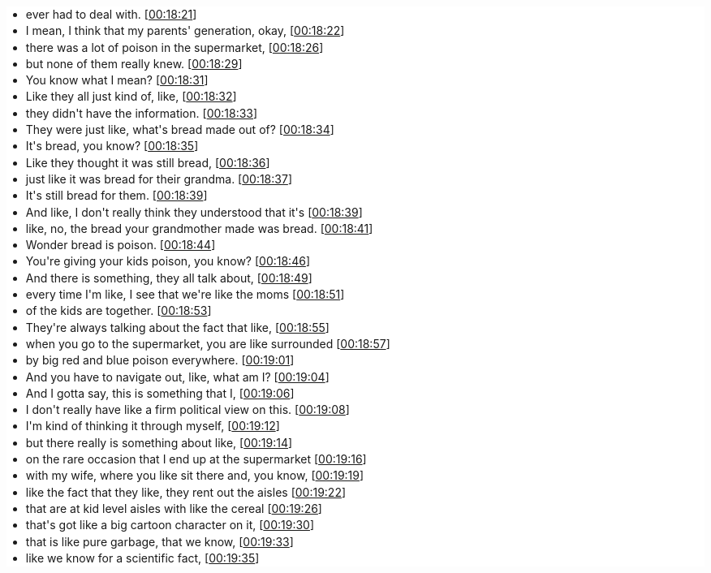 *  ever had to deal with. [[00:18:21](https://www.youtube.com/watch?v=dIXHNWwKkuI&t=1101.46s)]
*  I mean, I think that my parents' generation, okay, [[00:18:22](https://www.youtube.com/watch?v=dIXHNWwKkuI&t=1102.54s)]
*  there was a lot of poison in the supermarket, [[00:18:26](https://www.youtube.com/watch?v=dIXHNWwKkuI&t=1106.86s)]
*  but none of them really knew. [[00:18:29](https://www.youtube.com/watch?v=dIXHNWwKkuI&t=1109.9199999999998s)]
*  You know what I mean? [[00:18:31](https://www.youtube.com/watch?v=dIXHNWwKkuI&t=1111.4199999999998s)]
*  Like they all just kind of, like, [[00:18:32](https://www.youtube.com/watch?v=dIXHNWwKkuI&t=1112.26s)]
*  they didn't have the information. [[00:18:33](https://www.youtube.com/watch?v=dIXHNWwKkuI&t=1113.08s)]
*  They were just like, what's bread made out of? [[00:18:34](https://www.youtube.com/watch?v=dIXHNWwKkuI&t=1114.08s)]
*  It's bread, you know? [[00:18:35](https://www.youtube.com/watch?v=dIXHNWwKkuI&t=1115.48s)]
*  Like they thought it was still bread, [[00:18:36](https://www.youtube.com/watch?v=dIXHNWwKkuI&t=1116.5s)]
*  just like it was bread for their grandma. [[00:18:37](https://www.youtube.com/watch?v=dIXHNWwKkuI&t=1117.6799999999998s)]
*  It's still bread for them. [[00:18:39](https://www.youtube.com/watch?v=dIXHNWwKkuI&t=1119.06s)]
*  And like, I don't really think they understood that it's [[00:18:39](https://www.youtube.com/watch?v=dIXHNWwKkuI&t=1119.98s)]
*  like, no, the bread your grandmother made was bread. [[00:18:41](https://www.youtube.com/watch?v=dIXHNWwKkuI&t=1121.82s)]
*  Wonder bread is poison. [[00:18:44](https://www.youtube.com/watch?v=dIXHNWwKkuI&t=1124.74s)]
*  You're giving your kids poison, you know? [[00:18:46](https://www.youtube.com/watch?v=dIXHNWwKkuI&t=1126.82s)]
*  And there is something, they all talk about, [[00:18:49](https://www.youtube.com/watch?v=dIXHNWwKkuI&t=1129.22s)]
*  every time I'm like, I see that we're like the moms [[00:18:51](https://www.youtube.com/watch?v=dIXHNWwKkuI&t=1131.56s)]
*  of the kids are together. [[00:18:53](https://www.youtube.com/watch?v=dIXHNWwKkuI&t=1133.8600000000001s)]
*  They're always talking about the fact that like, [[00:18:55](https://www.youtube.com/watch?v=dIXHNWwKkuI&t=1135.14s)]
*  when you go to the supermarket, you are like surrounded [[00:18:57](https://www.youtube.com/watch?v=dIXHNWwKkuI&t=1137.6200000000001s)]
*  by big red and blue poison everywhere. [[00:19:01](https://www.youtube.com/watch?v=dIXHNWwKkuI&t=1141.26s)]
*  And you have to navigate out, like, what am I? [[00:19:04](https://www.youtube.com/watch?v=dIXHNWwKkuI&t=1144.54s)]
*  And I gotta say, this is something that I, [[00:19:06](https://www.youtube.com/watch?v=dIXHNWwKkuI&t=1146.9s)]
*  I don't really have like a firm political view on this. [[00:19:08](https://www.youtube.com/watch?v=dIXHNWwKkuI&t=1148.94s)]
*  I'm kind of thinking it through myself, [[00:19:12](https://www.youtube.com/watch?v=dIXHNWwKkuI&t=1152.5s)]
*  but there really is something about like, [[00:19:14](https://www.youtube.com/watch?v=dIXHNWwKkuI&t=1154.26s)]
*  on the rare occasion that I end up at the supermarket [[00:19:16](https://www.youtube.com/watch?v=dIXHNWwKkuI&t=1156.94s)]
*  with my wife, where you like sit there and, you know, [[00:19:19](https://www.youtube.com/watch?v=dIXHNWwKkuI&t=1159.3600000000001s)]
*  like the fact that they like, they rent out the aisles [[00:19:22](https://www.youtube.com/watch?v=dIXHNWwKkuI&t=1162.9s)]
*  that are at kid level aisles with like the cereal [[00:19:26](https://www.youtube.com/watch?v=dIXHNWwKkuI&t=1166.38s)]
*  that's got like a big cartoon character on it, [[00:19:30](https://www.youtube.com/watch?v=dIXHNWwKkuI&t=1170.52s)]
*  that is like pure garbage, that we know, [[00:19:33](https://www.youtube.com/watch?v=dIXHNWwKkuI&t=1173.5800000000002s)]
*  like we know for a scientific fact, [[00:19:35](https://www.youtube.com/watch?v=dIXHNWwKkuI&t=1175.78s)]